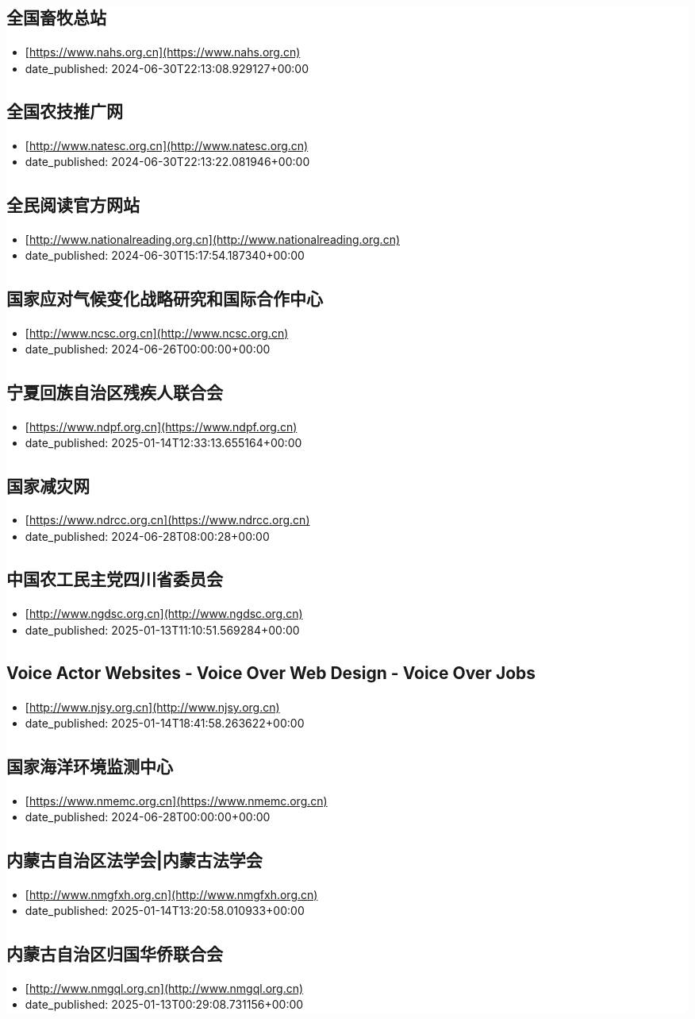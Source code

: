  ## 全国畜牧总站
 - [https://www.nahs.org.cn](https://www.nahs.org.cn)
 - date_published: 2024-06-30T22:13:08.929127+00:00

 ## 全国农技推广网
 - [http://www.natesc.org.cn](http://www.natesc.org.cn)
 - date_published: 2024-06-30T22:13:22.081946+00:00

 ## 全民阅读官方网站
 - [http://www.nationalreading.org.cn](http://www.nationalreading.org.cn)
 - date_published: 2024-06-30T15:17:54.187340+00:00

 ## 国家应对气候变化战略研究和国际合作中心
 - [http://www.ncsc.org.cn](http://www.ncsc.org.cn)
 - date_published: 2024-06-26T00:00:00+00:00

 ## 宁夏回族自治区残疾人联合会
 - [https://www.ndpf.org.cn](https://www.ndpf.org.cn)
 - date_published: 2025-01-14T12:33:13.655164+00:00

 ## 国家减灾网
 - [https://www.ndrcc.org.cn](https://www.ndrcc.org.cn)
 - date_published: 2024-06-28T08:00:28+00:00

 ## 中国农工民主党四川省委员会
 - [http://www.ngdsc.org.cn](http://www.ngdsc.org.cn)
 - date_published: 2025-01-13T11:10:51.569284+00:00

 ## Voice Actor Websites - Voice Over Web Design - Voice Over Jobs
 - [http://www.njsy.org.cn](http://www.njsy.org.cn)
 - date_published: 2025-01-14T18:41:58.263622+00:00

 ## 国家海洋环境监测中心
 - [https://www.nmemc.org.cn](https://www.nmemc.org.cn)
 - date_published: 2024-06-28T00:00:00+00:00

 ## 内蒙古自治区法学会|内蒙古法学会
 - [http://www.nmgfxh.org.cn](http://www.nmgfxh.org.cn)
 - date_published: 2025-01-14T13:20:58.010933+00:00

 ## 内蒙古自治区归国华侨联合会
 - [http://www.nmgql.org.cn](http://www.nmgql.org.cn)
 - date_published: 2025-01-13T00:29:08.731156+00:00
